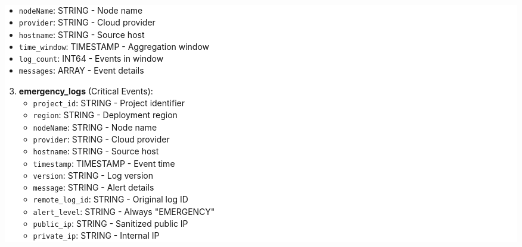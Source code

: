    * `nodeName`: STRING - Node name
   * `provider`: STRING - Cloud provider
   * `hostname`: STRING - Source host
   * `time_window`: TIMESTAMP - Aggregation window
   * `log_count`: INT64 - Events in window
   * `messages`: ARRAY - Event details
3. **emergency\_logs** (Critical Events):
   * `project_id`: STRING - Project identifier
   * `region`: STRING - Deployment region
   * `nodeName`: STRING - Node name
   * `provider`: STRING - Cloud provider
   * `hostname`: STRING - Source host
   * `timestamp`: TIMESTAMP - Event time
   * `version`: STRING - Log version
   * `message`: STRING - Alert details
   * `remote_log_id`: STRING - Original log ID
   * `alert_level`: STRING - Always "EMERGENCY"
   * `public_ip`: STRING - Sanitized public IP
   * `private_ip`: STRING - Internal IP
